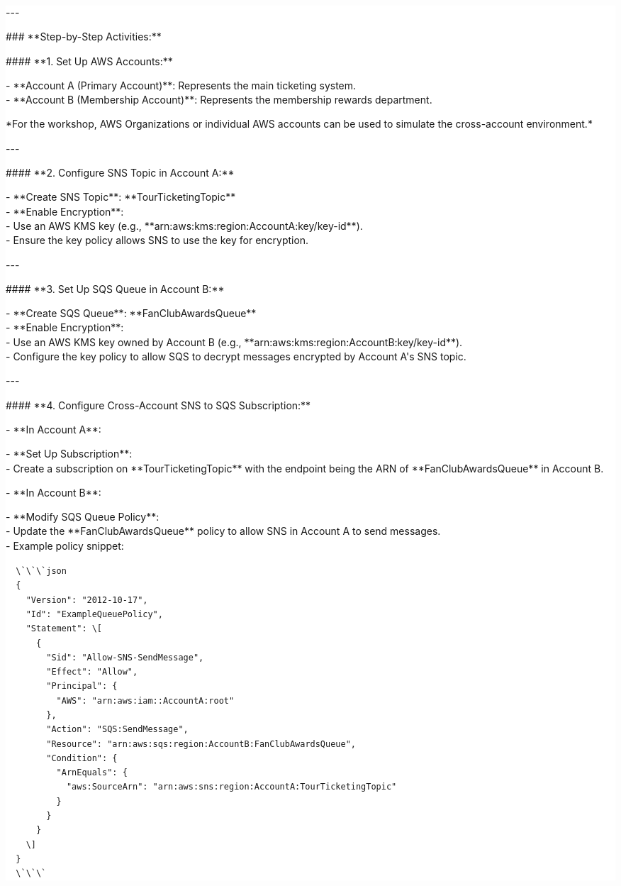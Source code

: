 \---

\#\#\# \*\*Step-by-Step Activities:\*\*

\#\#\#\# \*\*1. Set Up AWS Accounts:\*\*

\- \*\*Account A (Primary Account)\*\*: Represents the main ticketing system.  
\- \*\*Account B (Membership Account)\*\*: Represents the membership rewards department.

\*For the workshop, AWS Organizations or individual AWS accounts can be used to simulate the cross-account environment.\*

\---

\#\#\#\# \*\*2. Configure SNS Topic in Account A:\*\*

\- \*\*Create SNS Topic\*\*: \*\*TourTicketingTopic\*\*  
\- \*\*Enable Encryption\*\*:  
  \- Use an AWS KMS key (e.g., \*\*arn:aws:kms:region:AccountA:key/key-id\*\*).  
  \- Ensure the key policy allows SNS to use the key for encryption.

\---

\#\#\#\# \*\*3. Set Up SQS Queue in Account B:\*\*

\- \*\*Create SQS Queue\*\*: \*\*FanClubAwardsQueue\*\*  
\- \*\*Enable Encryption\*\*:  
  \- Use an AWS KMS key owned by Account B (e.g., \*\*arn:aws:kms:region:AccountB:key/key-id\*\*).  
  \- Configure the key policy to allow SQS to decrypt messages encrypted by Account A's SNS topic.

\---

\#\#\#\# \*\*4. Configure Cross-Account SNS to SQS Subscription:\*\*

\- \*\*In Account A\*\*:

  \- \*\*Set Up Subscription\*\*:  
    \- Create a subscription on \*\*TourTicketingTopic\*\* with the endpoint being the ARN of \*\*FanClubAwardsQueue\*\* in Account B.

\- \*\*In Account B\*\*:

  \- \*\*Modify SQS Queue Policy\*\*:  
    \- Update the \*\*FanClubAwardsQueue\*\* policy to allow SNS in Account A to send messages.  
    \- Example policy snippet:

      \`\`\`json  
      {  
        "Version": "2012-10-17",  
        "Id": "ExampleQueuePolicy",  
        "Statement": \[  
          {  
            "Sid": "Allow-SNS-SendMessage",  
            "Effect": "Allow",  
            "Principal": {  
              "AWS": "arn:aws:iam::AccountA:root"  
            },  
            "Action": "SQS:SendMessage",  
            "Resource": "arn:aws:sqs:region:AccountB:FanClubAwardsQueue",  
            "Condition": {  
              "ArnEquals": {  
                "aws:SourceArn": "arn:aws:sns:region:AccountA:TourTicketingTopic"  
              }  
            }  
          }  
        \]  
      }  
      \`\`\`
